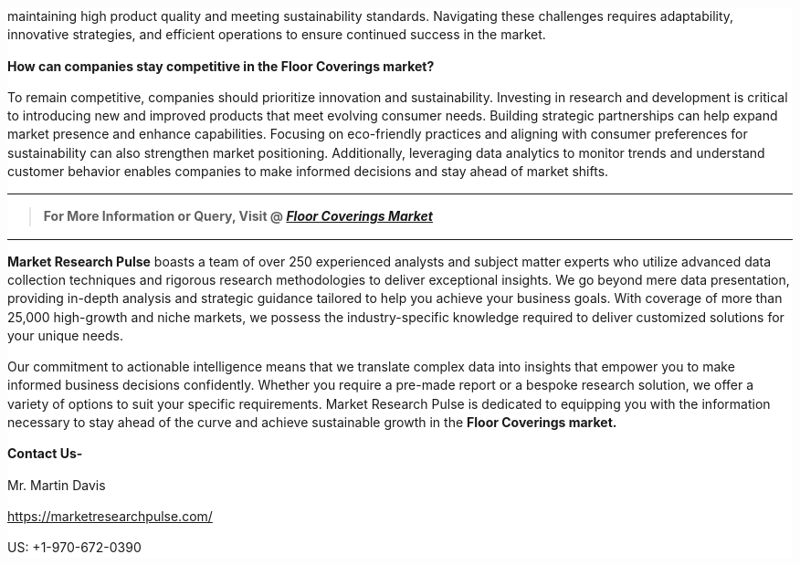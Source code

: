 maintaining high product quality and meeting sustainability standards. Navigating these challenges requires adaptability, innovative strategies, and efficient operations to ensure continued success in the market.</p><p><strong>How can companies stay competitive in the Floor Coverings market?</strong></p><p>To remain competitive, companies should prioritize innovation and sustainability. Investing in research and development is critical to introducing new and improved products that meet evolving consumer needs. Building strategic partnerships can help expand market presence and enhance capabilities. Focusing on eco-friendly practices and aligning with consumer preferences for sustainability can also strengthen market positioning. Additionally, leveraging data analytics to monitor trends and understand customer behavior enables companies to make informed decisions and stay ahead of market shifts.</p><hr /><blockquote><p><strong>For More Information or Query, Visit @&nbsp;<em><a href="https://marketresearchpulse.com/report/133778/floor-coverings-market?utm_source=Linkedin&utm_medium=022">Floor Coverings Market</a></em></strong></p></blockquote><hr /><p><strong>Market Research Pulse</strong> boasts a team of over 250 experienced analysts and subject matter experts who utilize advanced data collection techniques and rigorous research methodologies to deliver exceptional insights. We go beyond mere data presentation, providing in-depth analysis and strategic guidance tailored to help you achieve your business goals. With coverage of more than 25,000 high-growth and niche markets, we possess the industry-specific knowledge required to deliver customized solutions for your unique needs.</p><p>Our commitment to actionable intelligence means that we translate complex data into insights that empower you to make informed business decisions confidently. Whether you require a pre-made report or a bespoke research solution, we offer a variety of options to suit your specific requirements. Market Research Pulse is dedicated to equipping you with the information necessary to stay ahead of the curve and achieve sustainable growth in the <strong>Floor Coverings market.</strong></p><p><strong>Contact Us-</strong></p><p>Mr. Martin Davis</p><p>https://marketresearchpulse.com/</p><p>US: +1-970-672-0390</p>
